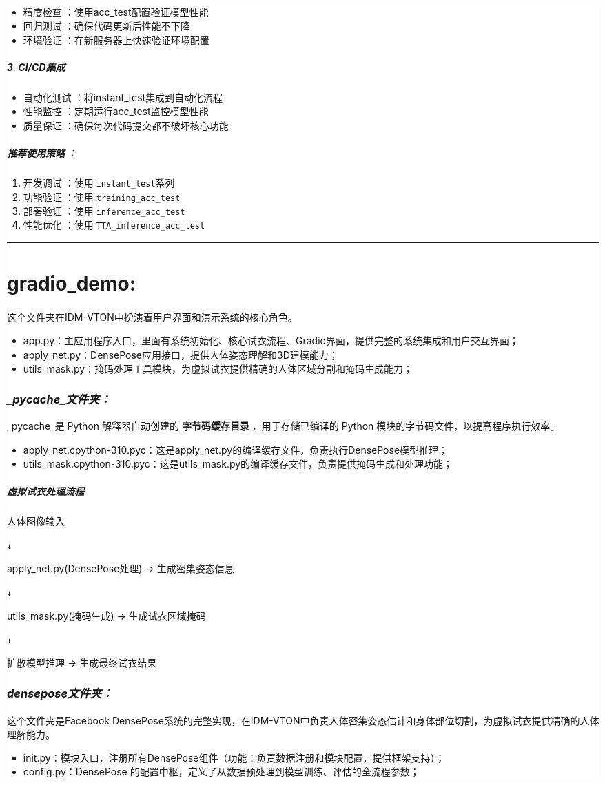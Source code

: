* 精度检查 ：使用acc_test配置验证模型性能
* 回归测试 ：确保代码更新后性能不下降
* 环境验证 ：在新服务器上快速验证环境配置

##### 3. CI/CD集成

* 自动化测试 ：将instant_test集成到自动化流程
* 性能监控 ：定期运行acc_test监控模型性能
* 质量保证 ：确保每次代码提交都不破坏核心功能

##### 推荐使用策略 ：

1. 开发调试 ：使用 `instant_test`系列
2. 功能验证 ：使用 `training_acc_test`
3. 部署验证 ：使用 `inference_acc_test`
4. 性能优化 ：使用 `TTA_inference_acc_test`

---

# gradio_demo:

这个文件夹在IDM-VTON中扮演着用户界面和演示系统的核心角色。

* app.py：主应用程序入口，里面有系统初始化、核心试衣流程、Gradio界面，提供完整的系统集成和用户交互界面；
* apply_net.py：DensePose应用接口，提供人体姿态理解和3D建模能力；
* utils_mask.py：掩码处理工具模块，为虚拟试衣提供精确的人体区域分割和掩码生成能力；

### ____*_pycache_文件夹：*____

_pycache_是 Python 解释器自动创建的 **字节码缓存目录** ，用于存储已编译的 Python 模块的字节码文件，以提高程序执行效率。

* apply_net.cpython-310.pyc：这是apply_net.py的编译缓存文件，负责执行DensePose模型推理；
* utils_mask.cpython-310.pyc：这是utils_mask.py的编译缓存文件，负责提供掩码生成和处理功能；

##### 虚拟试衣处理流程

人体图像输入

    ↓

apply_net.py(DensePose处理) → 生成密集姿态信息

    ↓

utils_mask.py(掩码生成) → 生成试衣区域掩码

    ↓

扩散模型推理 → 生成最终试衣结果

### *densepose文件夹：*

这个文件夹是Facebook DensePose系统的完整实现，在IDM-VTON中负责人体密集姿态估计和身体部位切割，为虚拟试衣提供精确的人体理解能力。

* init.py：模块入口，注册所有DensePose组件（功能：负责数据注册和模块配置，提供框架支持）；
* config.py：DensePose 的配置中枢，定义了从数据预处理到模型训练、评估的全流程参数；
